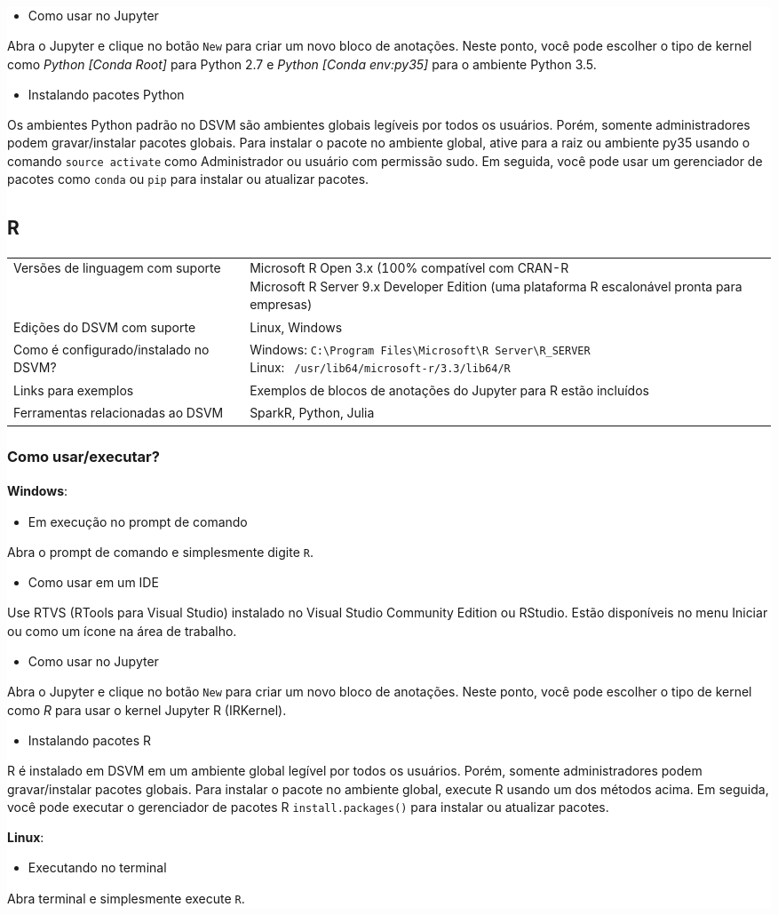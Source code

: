 * Como usar no Jupyter

Abra o Jupyter e clique no botão `New` para criar um novo bloco de anotações. Neste ponto, você pode escolher o tipo de kernel como _Python [Conda Root]_ para Python 2.7 e _Python [Conda env:py35]_ para o ambiente Python 3.5. 

* Instalando pacotes Python

Os ambientes Python padrão no DSVM são ambientes globais legíveis por todos os usuários. Porém, somente administradores podem gravar/instalar pacotes globais. Para instalar o pacote no ambiente global, ative para a raiz ou ambiente py35 usando o comando `source activate` como Administrador ou usuário com permissão sudo. Em seguida, você pode usar um gerenciador de pacotes como `conda` ou `pip` para instalar ou atualizar pacotes. 

## <a name="r"></a>R

|    |           |
| ------------- | ------------- |
| Versões de linguagem com suporte | Microsoft R Open 3.x (100% compatível com CRAN-R<br /> Microsoft R Server 9.x Developer Edition (uma plataforma R escalonável pronta para empresas)|
| Edições do DSVM com suporte      | Linux, Windows     |
| Como é configurado/instalado no DSVM?  | Windows: `C:\Program Files\Microsoft\R Server\R_SERVER` <br />Linux: ` /usr/lib64/microsoft-r/3.3/lib64/R`    |
| Links para exemplos      | Exemplos de blocos de anotações do Jupyter para R estão incluídos     |
| Ferramentas relacionadas ao DSVM      | SparkR, Python, Julia      |
### <a name="how-to-use--run-it"></a>Como usar/executar?    

**Windows**:

* Em execução no prompt de comando

Abra o prompt de comando e simplesmente digite `R`.

* Como usar em um IDE

Use RTVS (RTools para Visual Studio) instalado no Visual Studio Community Edition ou RStudio. Estão disponíveis no menu Iniciar ou como um ícone na área de trabalho. 

* Como usar no Jupyter

Abra o Jupyter e clique no botão `New` para criar um novo bloco de anotações. Neste ponto, você pode escolher o tipo de kernel como _R_ para usar o kernel Jupyter R (IRKernel). 

* Instalando pacotes R

R é instalado em DSVM em um ambiente global legível por todos os usuários. Porém, somente administradores podem gravar/instalar pacotes globais. Para instalar o pacote no ambiente global, execute R usando um dos métodos acima. Em seguida, você pode executar o gerenciador de pacotes R `install.packages()` para instalar ou atualizar pacotes. 

**Linux**:

* Executando no terminal

Abra terminal e simplesmente execute `R`.  
